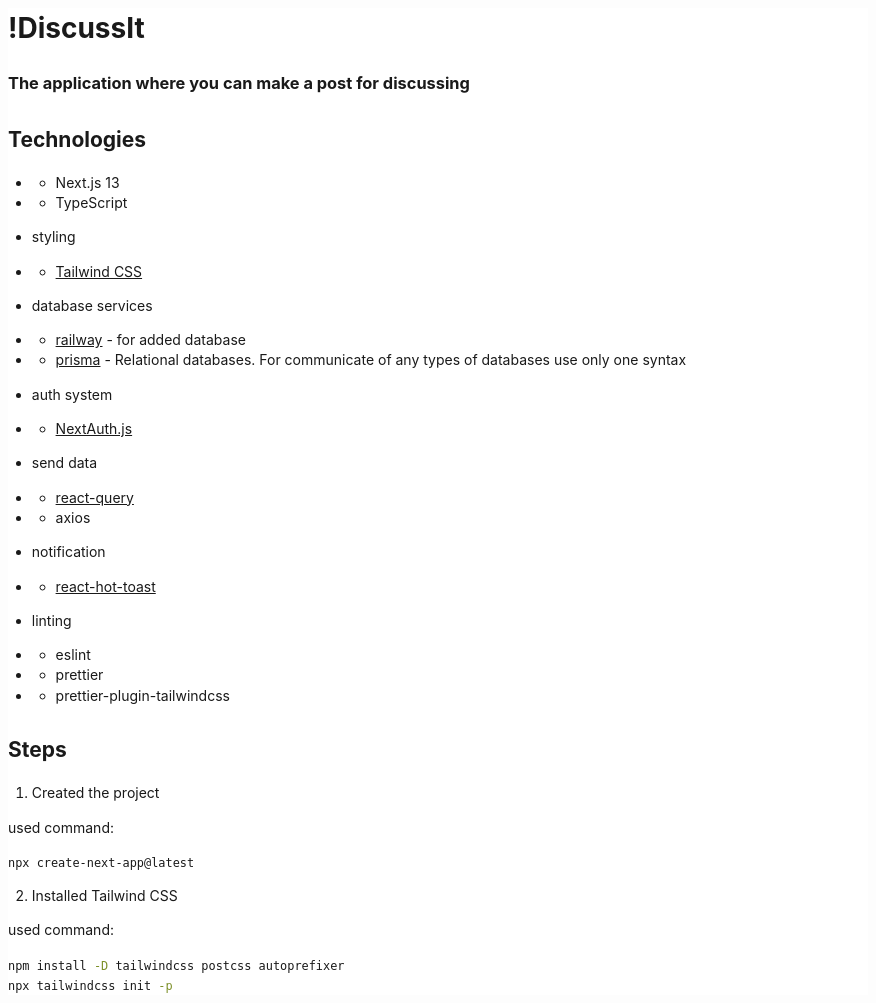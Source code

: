 # !DiscussIt

### The application where you can make a post for discussing

## Technologies

-   -   Next.js 13

-   -   TypeScript

-   styling

-   -   [Tailwind CSS](https://tailwindcss.com/)

-   database services

-   -   [railway](https://railway.app) - for added database
-   -   [prisma](https://www.prisma.io/) - Relational databases. For communicate of any types of databases use only one syntax

-   auth system

-   -   [NextAuth.js](https://next-auth.js.org)

-   send data

-   -   [react-query](https://tanstack.com/query/latest)
-   -   axios

-   notification

-   -   [react-hot-toast](https://react-hot-toast.com)

-   linting

-   -   eslint
-   -   prettier
-   -   prettier-plugin-tailwindcss

## Steps

1. Created the project

used command:

```bash
npx create-next-app@latest
```

2. Installed Tailwind CSS

used command:

```bash
npm install -D tailwindcss postcss autoprefixer
npx tailwindcss init -p
```
